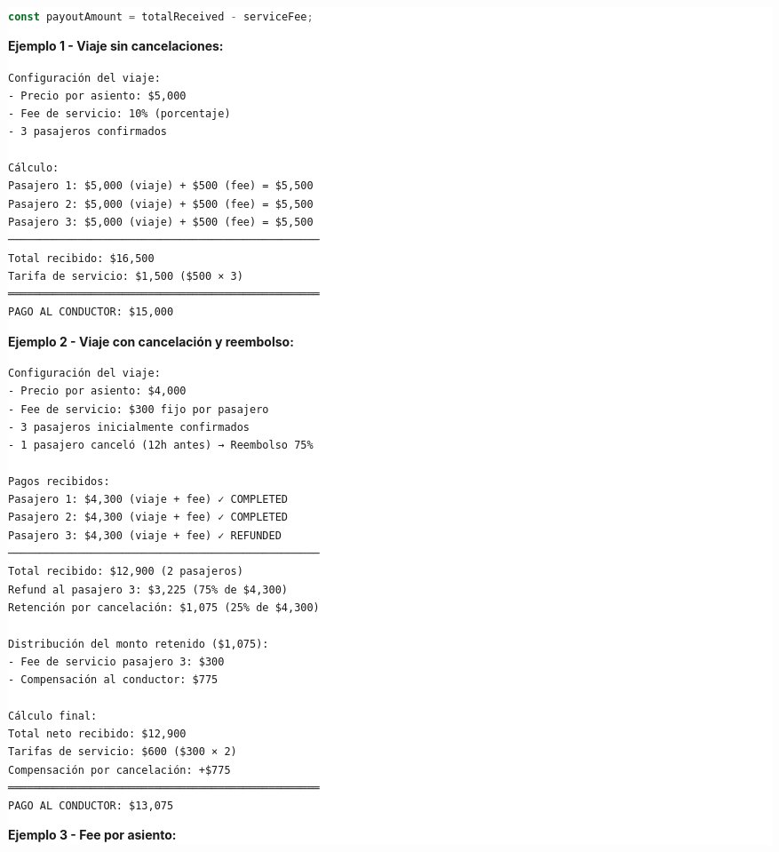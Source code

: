 ```typescript
const payoutAmount = totalReceived - serviceFee;
```

**Ejemplo 1 - Viaje sin cancelaciones:**

```
Configuración del viaje:
- Precio por asiento: $5,000
- Fee de servicio: 10% (porcentaje)
- 3 pasajeros confirmados

Cálculo:
Pasajero 1: $5,000 (viaje) + $500 (fee) = $5,500
Pasajero 2: $5,000 (viaje) + $500 (fee) = $5,500
Pasajero 3: $5,000 (viaje) + $500 (fee) = $5,500
─────────────────────────────────────────────────
Total recibido: $16,500
Tarifa de servicio: $1,500 ($500 × 3)
═════════════════════════════════════════════════
PAGO AL CONDUCTOR: $15,000
```

**Ejemplo 2 - Viaje con cancelación y reembolso:**

```
Configuración del viaje:
- Precio por asiento: $4,000
- Fee de servicio: $300 fijo por pasajero
- 3 pasajeros inicialmente confirmados
- 1 pasajero canceló (12h antes) → Reembolso 75%

Pagos recibidos:
Pasajero 1: $4,300 (viaje + fee) ✓ COMPLETED
Pasajero 2: $4,300 (viaje + fee) ✓ COMPLETED
Pasajero 3: $4,300 (viaje + fee) ✓ REFUNDED
─────────────────────────────────────────────────
Total recibido: $12,900 (2 pasajeros)
Refund al pasajero 3: $3,225 (75% de $4,300)
Retención por cancelación: $1,075 (25% de $4,300)

Distribución del monto retenido ($1,075):
- Fee de servicio pasajero 3: $300
- Compensación al conductor: $775

Cálculo final:
Total neto recibido: $12,900
Tarifas de servicio: $600 ($300 × 2)
Compensación por cancelación: +$775
═════════════════════════════════════════════════
PAGO AL CONDUCTOR: $13,075
```

**Ejemplo 3 - Fee por asiento:**
